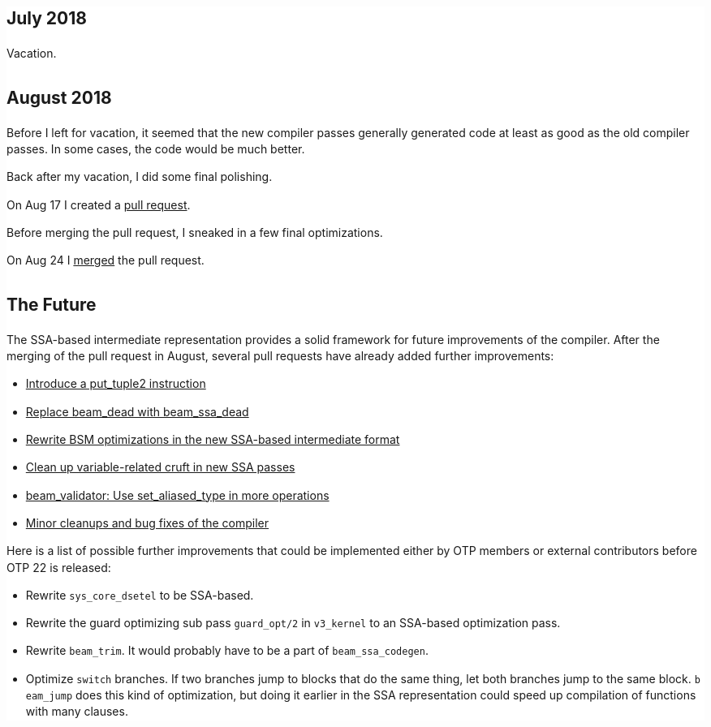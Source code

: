 [beam_type]: https://github.com/erlang/otp/blob/OTP-21.0.9/lib/compiler/src/beam_type.erl

[beam_ssa_opt_float]: https://github.com/erlang/otp/blob/e6c3dd9f701d354c06b9b1b043a3d7e9cc050b1c/lib/compiler/src/beam_ssa_opt.erl#L517

## July 2018

Vacation.

## August 2018

Before I left for vacation, it seemed that the new compiler passes generally
generated code at least as good as the old compiler passes. In some cases,
the code would be much better.

Back after my vacation, I did some final polishing.

On Aug 17 I created a [pull request][pr1935].

Before merging the pull request, I sneaked in a few final optimizations.

On Aug 24 I [merged][merged_ssa] the pull request.

[merged_ssa]: https://github.com/erlang/otp/commit/9facb02b91979ef90b47ac0a54d1eb71fdaa1ee1

[beam_ssa_pre_codegen]: https://github.com/erlang/otp/blob/494cb3be4a98653c212d673008085bc3ea70dc7e/lib/compiler/src/beam_ssa_pre_codegen.erl
[beam_ssa_codegen]: https://github.com/erlang/otp/blob/ec1f35c9f52be894ba295b9a48237020855e3c46/lib/compiler/src/beam_ssa_codegen.erl
[beam_validator]: https://github.com/erlang/otp/blob/e2a939dc4d23d75a0588722d0a08aef129b4c0be/lib/compiler/src/beam_validator.erl

[v3_kernel_bug]: https://github.com/erlang/otp/commit/c896f08f5c028b1e31290e6a5502597401acd39f
[beam_validator_fragile]: https://github.com/erlang/otp/commit/90853d8e7b50be13a3b71f4a1ed6b0407e1f7c2f
[unsafe_passes]: https://github.com/erlang/otp/commit/3fc40fd57fa01b097b4c363860c4d4762e13db8b
[beam_validator_maps]: https://github.com/erlang/otp/commit/1f221b27f1336e747f7409692f260055dd3ddf79

[john]: https://github.com/jhogberg
[lukas]: https://github.com/garazdawi
[michal]: https://github.com/michalmuskala

[elixir_unicode]: https://github.com/elixir-lang/elixir/blob/54cb02c2407856f4063c75a440507dacb6a31dbc/lib/elixir/unicode/unicode.ex
[diffable]: https://github.com/erlang/otp/blob/master/scripts/diffable

[pr1935]: https://github.com/erlang/otp/pull/1935

[bin_matching]: http://erlang.org/doc/efficiency_guide/binaryhandling.html#matching-binaries

[ssa]: https://en.wikipedia.org/wiki/Static_single_assignment_form

[kernel]: http://blog.erlang.org/beam-compiler-history#r6b-enter-kernel-erlang

[beam_bsm]: https://github.com/erlang/otp/blob/2e40d8d1c51ad1c3d3750490ecac6b290233f085/lib/compiler/src/beam_bsm.erl

[software_smoke_testing]: https://en.wikipedia.org/wiki/Smoke_testing_(software)

[beam_kernel_to_ssa_finalize]: https://github.com/erlang/otp/blob/6bee2ac7d11668888d93ec4f93730bcae3e5fa79/lib/compiler/src/beam_kernel_to_ssa.erl#L1231

[dialyzer]: http://erlang.org/doc/apps/dialyzer/index.html

[linear_scan_polleto]: http://web.cs.ucla.edu/~palsberg/course/cs132/linearscan.pdf
[linear_scan_references]: https://github.com/erlang/otp/blob/494cb3be4a98653c212d673008085bc3ea70dc7e/lib/compiler/src/beam_ssa_pre_codegen.erl#L52

## The Future

The SSA-based intermediate representation provides a solid framework for
future improvements of the compiler. After the merging of the pull request in
August, several pull requests have already added further improvements:

* [Introduce a put_tuple2 instruction][pr1947]

* [Replace beam_dead with beam_ssa_dead][pr1955]

* [Rewrite BSM optimizations in the new SSA-based intermediate format][pr1958]

* [Clean up variable-related cruft in new SSA passes][pr1959]

* [beam_validator: Use set_aliased_type in more operations][pr1960]

* [Minor cleanups and bug fixes of the compiler][pr1965]

Here is a list of possible further improvements that could be implemented either
by OTP members or external contributors before OTP 22 is released:

* Rewrite `sys_core_dsetel` to be SSA-based.

* Rewrite the guard optimizing sub pass `guard_opt/2` in `v3_kernel`
  to an SSA-based optimization pass.

* Rewrite `beam_trim`. It would probably have to be a part of `beam_ssa_codegen`.

* Optimize `switch` branches. If two branches jump to blocks
  that do the same thing, let both branches jump to the same
  block. `beam_jump` does this kind of optimization, but doing it
  earlier in the SSA representation could speed up compilation of functions
  with many clauses.


[place_frames]: https://github.com/erlang/otp/blob/494cb3be4a98653c212d673008085bc3ea70dc7e/lib/compiler/src/beam_ssa_pre_codegen.erl#L715
[find_yregs]: https://github.com/erlang/otp/blob/494cb3be4a98653c212d673008085bc3ea70dc7e/lib/compiler/src/beam_ssa_pre_codegen.erl#L1114
[reserve_yregs]: https://github.com/erlang/otp/blob/494cb3be4a98653c212d673008085bc3ea70dc7e/lib/compiler/src/beam_ssa_pre_codegen.erl#L1645
[number_instructions]: https://github.com/erlang/otp/blob/494cb3be4a98653c212d673008085bc3ea70dc7e/lib/compiler/src/beam_ssa_pre_codegen.erl#L1487
[live_intervals]: https://github.com/erlang/otp/blob/494cb3be4a98653c212d673008085bc3ea70dc7e/lib/compiler/src/beam_ssa_pre_codegen.erl#L1515
[linear_scan]: https://github.com/erlang/otp/blob/494cb3be4a98653c212d673008085bc3ea70dc7e/lib/compiler/src/beam_ssa_pre_codegen.erl#L2118
[frame_size]: https://github.com/erlang/otp/blob/494cb3be4a98653c212d673008085bc3ea70dc7e/lib/compiler/src/beam_ssa_pre_codegen.erl#L1741
[v3_codegen_kludge]: https://github.com/erlang/otp/blob/64422fcac9c602641dcf24ef2d35e3491376304d/lib/compiler/src/v3_codegen.erl#L1600
[file_io_server]: https://github.com/erlang/otp/blob/OTP-21.0.9/lib/kernel/src/file_io_server.erl
[rickard]: https://github.com/rickard-green
[process_flag]: http://erlang.org/doc/man/erlang.html#process_flag-2
[lukas_gc]: https://github.com/erlang/otp/blob/OTP-21.0.9/erts/emulator/internal_doc/GarbageCollection.md
[bad_receive]: https://github.com/erlang/otp/blob/333e4c5a1406cdeb9d1d5cf9bf4a4fadb232fca8/lib/compiler/test/beam_validator_SUITE_data/receive_stacked.S#L22
[receive_fix]: https://github.com/erlang/otp/blob/494cb3be4a98653c212d673008085bc3ea70dc7e/lib/compiler/src/beam_ssa_pre_codegen.erl#L919
[beam_receive]: https://github.com/erlang/otp/blob/OTP-21.0.9/lib/compiler/src/beam_receive.erl
[beam_ssa_recv]: https://github.com/erlang/otp/blob/367f4a3fabb12cda3f2547e9908acbf28cb34e3a/lib/compiler/src/beam_ssa_recv.erl
[beam_ssa_recv_opt_update_regs]: https://github.com/erlang/otp/blob/333e4c5a1406cdeb9d1d5cf9bf4a4fadb232fca8/lib/compiler/src/beam_receive.erl#L185
[yes_14]: https://github.com/erlang/otp/blob/6bee2ac7d11668888d93ec4f93730bcae3e5fa79/lib/compiler/test/receive_SUITE_data/ref_opt/yes_14.erl
[beam_ssa_opt]: https://github.com/erlang/otp/blob/81d34181d391709e9d2c404fa730ee9b5c72b5e3/lib/compiler/src/beam_ssa_opt.erl
[beam_ssa_opt_passes]: https://github.com/erlang/otp/blob/81d34181d391709e9d2c404fa730ee9b5c72b5e3/lib/compiler/src/beam_ssa_opt.erl#L49
[beam_ssa_type]: https://github.com/erlang/otp/blob/81d34181d391709e9d2c404fa730ee9b5c72b5e3/lib/compiler/src/beam_ssa_type.erl
[beam_ssa_pre_codegen_fix_bs]: https://github.com/erlang/otp/blob/master/lib/compiler/src/beam_ssa_pre_codegen.erl#L209
[beam_ssa_opt_live]: https://github.com/erlang/otp/blob/e6c3dd9f701d354c06b9b1b043a3d7e9cc050b1c/lib/compiler/src/beam_ssa_opt.erl#L777
[pr1958]: https://github.com/erlang/otp/pull/1958
[code_beam_2018]: https://codesync.global/conferences/code-beam-sto-2018/
[elixir_core_team]: https://elixirforum.com/groups/Elixir-Core-Team
[beam_ssa_type_bottleneck]: https://github.com/erlang/otp/blob/81d34181d391709e9d2c404fa730ee9b5c72b5e3/lib/compiler/src/beam_ssa_type.erl#L944
[reserve_xregs]: https://github.com/erlang/otp/blob/494cb3be4a98653c212d673008085bc3ea70dc7e/lib/compiler/src/beam_ssa_pre_codegen.erl#L1916
[copy_retval]: https://github.com/erlang/otp/blob/494cb3be4a98653c212d673008085bc3ea70dc7e/lib/compiler/src/beam_ssa_pre_codegen.erl#L1222
[opt_get_list]: https://github.com/erlang/otp/blob/494cb3be4a98653c212d673008085bc3ea70dc7e/lib/compiler/src/beam_ssa_pre_codegen.erl#L1422
[prefer_xregs]: https://github.com/erlang/otp/blob/7fbb86c77fa99caddabedfb992f47ddeece80652/lib/compiler/src/beam_ssa_codegen.erl#L359
[pr1947]: https://github.com/erlang/otp/pull/1947
[pr1955]: https://github.com/erlang/otp/pull/1955
[pr1959]: https://github.com/erlang/otp/pull/1959
[pr1960]: https://github.com/erlang/otp/pull/1960
[pr1965]: https://github.com/erlang/otp/pull/1965